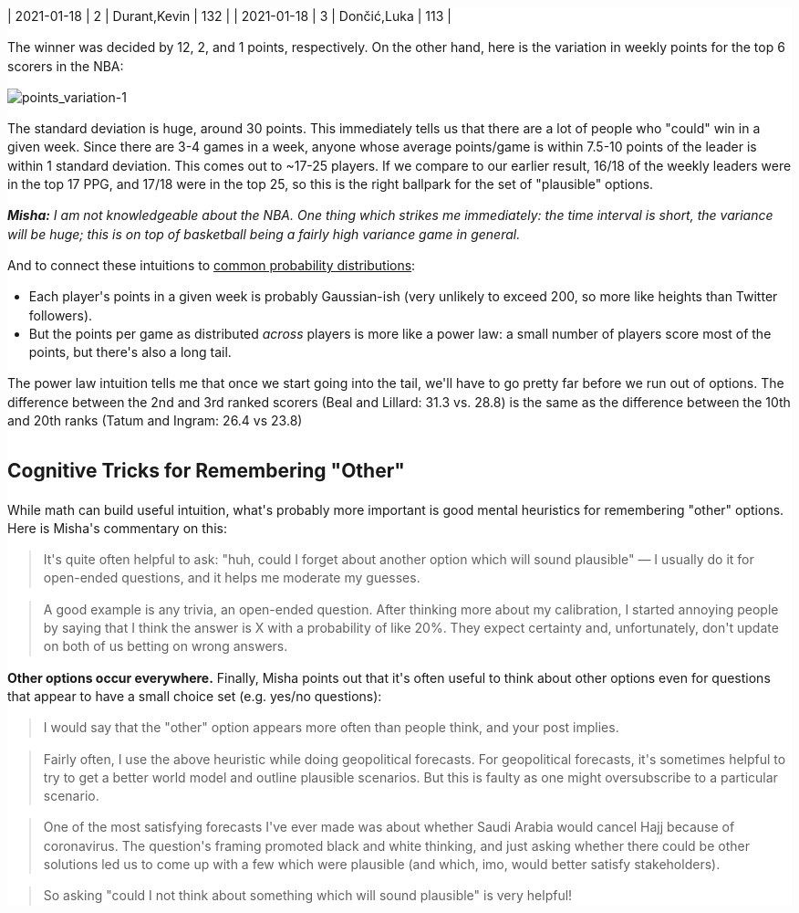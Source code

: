 | 2021-01-18 | 2 | Durant,Kevin   |   132 |
| 2021-01-18 | 3 | Dončić,Luka    |   113 |

The winner was decided by 12, 2, and 1 points, respectively.
On the other hand, here is the variation in weekly points for the top 6 scorers in the NBA:

![points_variation-1](https://bounded-regret.ghost.io/content/images/2021/12/points_variation-1.png)

The standard deviation is huge, around 30 points. This immediately tells us that there are a lot of people who "could" win in a given week. Since there are 3-4 games in a week, anyone whose average points/game is within 7.5-10 points of the leader is within 1 standard deviation. This comes out to ~17-25 players. If we compare to our earlier result, 16/18 of the weekly leaders were in the top 17 PPG, and 17/18 were in the top 25, so this is the right ballpark for the set of "plausible" options.

_**Misha:** I am not knowledgeable about the NBA. One thing which strikes me immediately: the time interval is short, the variance will be huge; this is on top of basketball being a fairly high variance game in general._

And to connect these intuitions to [common probability distributions](https://bounded-regret.ghost.io/common-probability-distributions/):
 * Each player's points in a given week is probably Gaussian-ish (very unlikely to exceed 200, so more like heights than Twitter followers).
 * But the points per game as distributed _across_ players is more like a power law: a small number of players score most of the points, but there's also a long tail.

The power law intuition tells me that once we start going into the tail, we'll have to go pretty far before we run out of options. The difference between the 2nd and 3rd ranked scorers (Beal and Lillard: 31.3 vs. 28.8) is the same as the difference between the 10th and 20th ranks (Tatum and Ingram: 26.4 vs 23.8)

## Cognitive Tricks for Remembering "Other"

While math can build useful intuition, what's probably more important is good mental heuristics for remembering "other" options. Here is Misha's commentary on this:

> It's quite often helpful to ask: "huh, could I forget about another option which will sound plausible" — I usually do it for open-ended questions, and it helps me moderate my guesses. 

> A good example is any trivia, an open-ended question. After thinking more about my calibration, I started annoying people by saying that I think the answer is X with a probability of like 20%. They expect certainty and, unfortunately, don't update on both of us betting on wrong answers.

**Other options occur everywhere.** Finally, Misha points out that it's often useful to think about other options even for questions that appear to have a small choice set (e.g. yes/no questions):

> I would say that the "other" option appears more often than people think, and your post implies.

> Fairly often, I use the above heuristic while doing geopolitical forecasts. For geopolitical forecasts, it's sometimes helpful to try to get a better world model and outline plausible scenarios. But this is faulty as one might oversubscribe to a particular scenario.

> One of the most satisfying forecasts I've ever made was about whether Saudi Arabia would cancel Hajj because of coronavirus. The question's framing promoted black and white thinking, and just asking whether there could be other solutions led us to come up with a few which were plausible (and which, imo, would better satisfy stakeholders).

> So asking "could I not think about something which will sound plausible" is very helpful!
